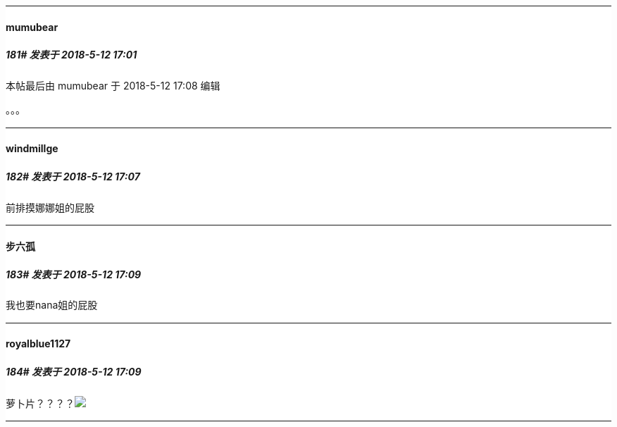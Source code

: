 


*****

####  mumubear  
##### 181#       发表于 2018-5-12 17:01



 本帖最后由 mumubear 于 2018-5-12 17:08 编辑 

。。。







*****

####  windmillge  
##### 182#       发表于 2018-5-12 17:07




前排摸娜娜姐的屁股







*****

####  步六孤  
##### 183#       发表于 2018-5-12 17:09




我也要nana姐的屁股







*****

####  royalblue1127  
##### 184#       发表于 2018-5-12 17:09




萝卜片？？？？<img src="https://static.saraba1st.com/image/smiley/face2017/048.png" referrerpolicy="no-referrer">







*****
